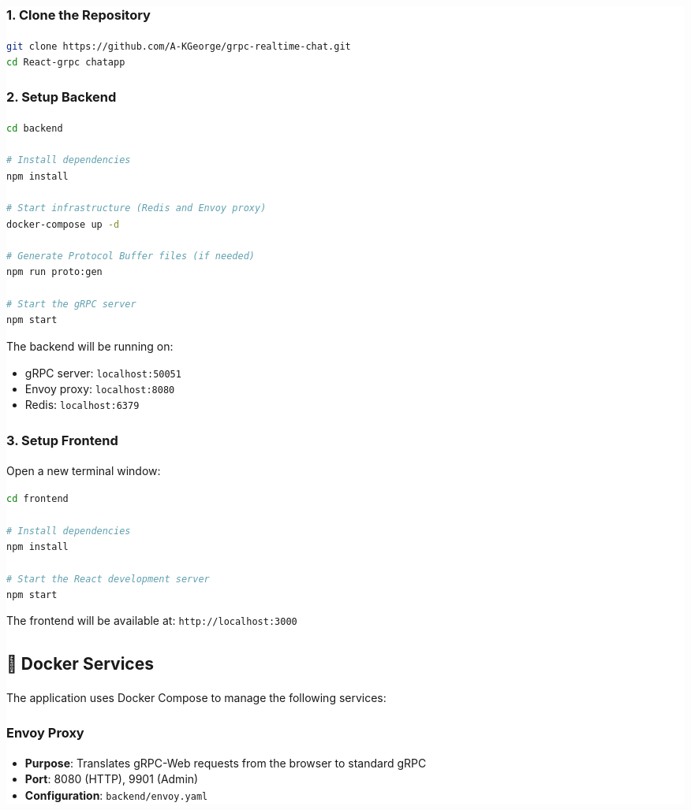 ### 1. Clone the Repository

```bash
git clone https://github.com/A-KGeorge/grpc-realtime-chat.git
cd React-grpc chatapp
```

### 2. Setup Backend

```bash
cd backend

# Install dependencies
npm install

# Start infrastructure (Redis and Envoy proxy)
docker-compose up -d

# Generate Protocol Buffer files (if needed)
npm run proto:gen

# Start the gRPC server
npm start
```

The backend will be running on:

- gRPC server: `localhost:50051`
- Envoy proxy: `localhost:8080`
- Redis: `localhost:6379`

### 3. Setup Frontend

Open a new terminal window:

```bash
cd frontend

# Install dependencies
npm install

# Start the React development server
npm start
```

The frontend will be available at: `http://localhost:3000`

## 🐳 Docker Services

The application uses Docker Compose to manage the following services:

### Envoy Proxy

- **Purpose**: Translates gRPC-Web requests from the browser to standard gRPC
- **Port**: 8080 (HTTP), 9901 (Admin)
- **Configuration**: `backend/envoy.yaml`
